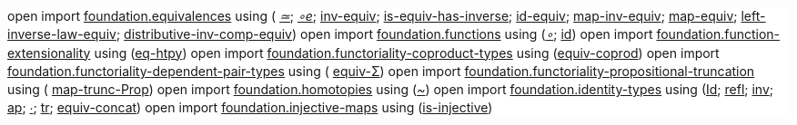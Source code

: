 <a id="1845" class="Keyword">open</a> <a id="1850" class="Keyword">import</a> <a id="1857" href="foundation.equivalences.html" class="Module">foundation.equivalences</a> <a id="1881" class="Keyword">using</a>
  <a id="1889" class="Symbol">(</a> <a id="1891" href="foundation-core.equivalences.html#1621" class="Function Operator">_≃_</a><a id="1894" class="Symbol">;</a> <a id="1896" href="foundation-core.equivalences.html#7869" class="Function Operator">_∘e_</a><a id="1900" class="Symbol">;</a> <a id="1902" href="foundation-core.equivalences.html#5721" class="Function">inv-equiv</a><a id="1911" class="Symbol">;</a> <a id="1913" href="foundation-core.equivalences.html#3013" class="Function">is-equiv-has-inverse</a><a id="1933" class="Symbol">;</a> <a id="1935" href="foundation-core.equivalences.html#2494" class="Function">id-equiv</a><a id="1943" class="Symbol">;</a> <a id="1945" href="foundation-core.equivalences.html#5036" class="Function">map-inv-equiv</a><a id="1958" class="Symbol">;</a>
    <a id="1964" href="foundation-core.equivalences.html#1821" class="Function">map-equiv</a><a id="1973" class="Symbol">;</a> <a id="1975" href="foundation.equivalences.html#15838" class="Function">left-inverse-law-equiv</a><a id="1997" class="Symbol">;</a> <a id="1999" href="foundation.equivalences.html#16948" class="Function">distributive-inv-comp-equiv</a><a id="2026" class="Symbol">)</a>
<a id="2028" class="Keyword">open</a> <a id="2033" class="Keyword">import</a> <a id="2040" href="foundation.functions.html" class="Module">foundation.functions</a> <a id="2061" class="Keyword">using</a> <a id="2067" class="Symbol">(</a><a id="2068" href="foundation-core.functions.html#420" class="Function Operator">_∘_</a><a id="2071" class="Symbol">;</a> <a id="2073" href="foundation-core.functions.html#322" class="Function">id</a><a id="2075" class="Symbol">)</a>
<a id="2077" class="Keyword">open</a> <a id="2082" class="Keyword">import</a> <a id="2089" href="foundation.function-extensionality.html" class="Module">foundation.function-extensionality</a> <a id="2124" class="Keyword">using</a> <a id="2130" class="Symbol">(</a><a id="2131" href="foundation-core.function-extensionality.html#1463" class="Function">eq-htpy</a><a id="2138" class="Symbol">)</a>
<a id="2140" class="Keyword">open</a> <a id="2145" class="Keyword">import</a> <a id="2152" href="foundation.functoriality-coproduct-types.html" class="Module">foundation.functoriality-coproduct-types</a> <a id="2193" class="Keyword">using</a> <a id="2199" class="Symbol">(</a><a id="2200" href="foundation.functoriality-coproduct-types.html#7399" class="Function">equiv-coprod</a><a id="2212" class="Symbol">)</a>
<a id="2214" class="Keyword">open</a> <a id="2219" class="Keyword">import</a> <a id="2226" href="foundation.functoriality-dependent-pair-types.html" class="Module">foundation.functoriality-dependent-pair-types</a> <a id="2272" class="Keyword">using</a>
  <a id="2280" class="Symbol">(</a> <a id="2282" href="foundation-core.functoriality-dependent-pair-types.html#10884" class="Function">equiv-Σ</a><a id="2289" class="Symbol">)</a>
<a id="2291" class="Keyword">open</a> <a id="2296" class="Keyword">import</a> <a id="2303" href="foundation.functoriality-propositional-truncation.html" class="Module">foundation.functoriality-propositional-truncation</a> <a id="2353" class="Keyword">using</a>
  <a id="2361" class="Symbol">(</a> <a id="2363" href="foundation.functoriality-propositional-truncation.html#1456" class="Function">map-trunc-Prop</a><a id="2377" class="Symbol">)</a>
<a id="2379" class="Keyword">open</a> <a id="2384" class="Keyword">import</a> <a id="2391" href="foundation.homotopies.html" class="Module">foundation.homotopies</a> <a id="2413" class="Keyword">using</a> <a id="2419" class="Symbol">(</a><a id="2420" href="foundation-core.homotopies.html#1249" class="Function Operator">_~_</a><a id="2423" class="Symbol">)</a>
<a id="2425" class="Keyword">open</a> <a id="2430" class="Keyword">import</a> <a id="2437" href="foundation.identity-types.html" class="Module">foundation.identity-types</a> <a id="2463" class="Keyword">using</a> <a id="2469" class="Symbol">(</a><a id="2470" href="foundation-core.identity-types.html#1767" class="Datatype">Id</a><a id="2472" class="Symbol">;</a> <a id="2474" href="foundation-core.identity-types.html#1820" class="InductiveConstructor">refl</a><a id="2478" class="Symbol">;</a> <a id="2480" href="foundation-core.identity-types.html#2729" class="Function">inv</a><a id="2483" class="Symbol">;</a> <a id="2485" href="foundation-core.identity-types.html#4003" class="Function">ap</a><a id="2487" class="Symbol">;</a> <a id="2489" href="foundation-core.identity-types.html#2425" class="Function Operator">_∙_</a><a id="2492" class="Symbol">;</a> <a id="2494" href="foundation-core.identity-types.html#5702" class="Function">tr</a><a id="2496" class="Symbol">;</a> <a id="2498" href="foundation.identity-types.html#1945" class="Function">equiv-concat</a><a id="2510" class="Symbol">)</a>
<a id="2512" class="Keyword">open</a> <a id="2517" class="Keyword">import</a> <a id="2524" href="foundation.injective-maps.html" class="Module">foundation.injective-maps</a> <a id="2550" class="Keyword">using</a> <a id="2556" class="Symbol">(</a><a id="2557" href="foundation.injective-maps.html#1453" class="Function">is-injective</a><a id="2569" class="Symbol">)</a>
